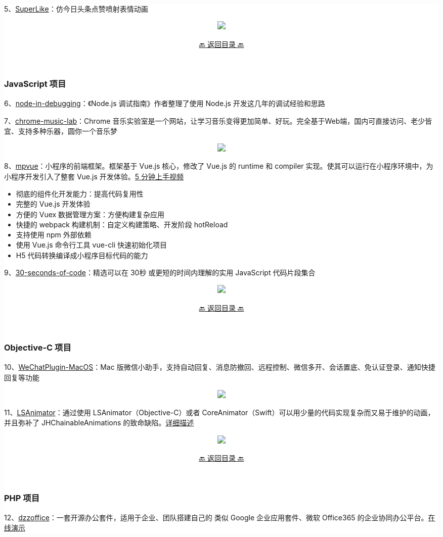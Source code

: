 5、[SuperLike](https://hellogithub.com/periodical/statistics/click/?target=https://github.com/Qiu800820/SuperLike)：仿今日头条点赞喷射表情动画

<p align="center"><img src='https://raw.githubusercontent.com/521xueweihan/img/master/hellogithub/24/img/SuperLike.gif' style="max-width:80%; max-height=80%;"></img></p>

<p align="center"><a href="#目录">🔙 返回目录 🔙</a></p><br>

### JavaScript 项目
6、[node-in-debugging](https://hellogithub.com/periodical/statistics/click/?target=https://github.com/nswbmw/node-in-debugging)：《Node.js 调试指南》作者整理了使用 Node.js 开发这几年的调试经验和思路

7、[chrome-music-lab](https://hellogithub.com/periodical/statistics/click/?target=https://github.com/googlecreativelab/chrome-music-lab)：Chrome 音乐实验室是一个网站，让学习音乐变得更加简单、好玩。完全基于Web端，国内可直接访问、老少皆宜、支持多种乐器，圆你一个音乐梦

<p align="center"><img src='https://raw.githubusercontent.com/521xueweihan/img/master/hellogithub/24/img/chrome-music-lab-show-min.jpg' style="max-width:80%; max-height=80%;"></img></p>

8、[mpvue](https://hellogithub.com/periodical/statistics/click/?target=https://github.com/Meituan-Dianping/mpvue)：小程序的前端框架。框架基于 Vue.js 核心，修改了 Vue.js 的 runtime 和 compiler 实现。使其可以运行在小程序环境中，为小程序开发引入了整套 Vue.js 开发体验。[5 分钟上手视频](http://mpvue.com/mpvue/quickstart/)
- 彻底的组件化开发能力：提高代码复用性
- 完整的 Vue.js 开发体验
- 方便的 Vuex 数据管理方案：方便构建复杂应用
- 快捷的 webpack 构建机制：自定义构建策略、开发阶段 hotReload
- 支持使用 npm 外部依赖
- 使用 Vue.js 命令行工具 vue-cli 快速初始化项目
- H5 代码转换编译成小程序目标代码的能力

9、[30-seconds-of-code](https://hellogithub.com/periodical/statistics/click/?target=https://github.com/30-seconds/30-seconds-of-code)：精选可以在 30秒 或更短的时间内理解的实用 JavaScript 代码片段集合

<p align="center"><img src='https://raw.githubusercontent.com/521xueweihan/img/master/hellogithub/24/img/30-seconds-show-min.png' style="max-width:80%; max-height=80%;"></img></p>

<p align="center"><a href="#目录">🔙 返回目录 🔙</a></p><br>

### Objective-C 项目
10、[WeChatPlugin-MacOS](https://hellogithub.com/periodical/statistics/click/?target=https://github.com/TKkk-iOSer/WeChatPlugin-MacOS)：Mac 版微信小助手，支持自动回复、消息防撤回、远程控制、微信多开、会话置底、免认证登录、通知快捷回复等功能

<p align="center"><img src='https://raw.githubusercontent.com/521xueweihan/img/master/hellogithub/24/img/WeChatPlugin-show-min.png' style="max-width:80%; max-height=80%;"></img></p>

11、[LSAnimator](https://hellogithub.com/periodical/statistics/click/?target=https://github.com/Lision/LSAnimator)：通过使用 LSAnimator（Objective-C）或者 CoreAnimator（Swift）可以用少量的代码实现复杂而又易于维护的动画，并且弥补了 JHChainableAnimations 的致命缺陷。[详细描述](https://github.com/Lision/LSAnimator/blob/master/README_ZH-CN.md)

<p align="center"><img src='https://raw.githubusercontent.com/521xueweihan/img/master/hellogithub/24/img/LSAnimator.gif' style="max-width:80%; max-height=80%;"></img></p>

<p align="center"><a href="#目录">🔙 返回目录 🔙</a></p><br>

### PHP 项目
12、[dzzoffice](https://hellogithub.com/periodical/statistics/click/?target=https://github.com/zyx0814/dzzoffice)：一套开源办公套件，适用于企业、团队搭建自己的 类似 Google 企业应用套件、微软 Office365 的企业协同办公平台。[在线演示](http://demo.dzzoffice.com/)
